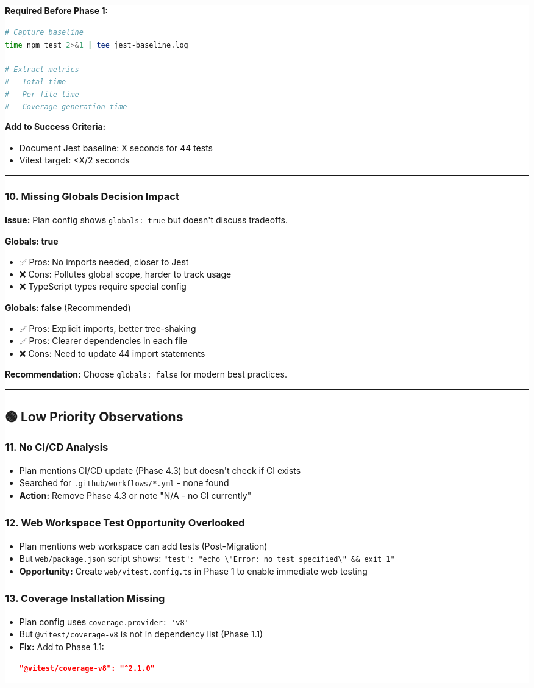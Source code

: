 **Required Before Phase 1:**
```bash
# Capture baseline
time npm test 2>&1 | tee jest-baseline.log

# Extract metrics
# - Total time
# - Per-file time
# - Coverage generation time
```

**Add to Success Criteria:**
- Document Jest baseline: X seconds for 44 tests
- Vitest target: <X/2 seconds

---

### 10. **Missing Globals Decision Impact**
**Issue:** Plan config shows `globals: true` but doesn't discuss tradeoffs.

**Globals: true**
- ✅ Pros: No imports needed, closer to Jest
- ❌ Cons: Pollutes global scope, harder to track usage
- ❌ TypeScript types require special config

**Globals: false** (Recommended)
- ✅ Pros: Explicit imports, better tree-shaking
- ✅ Pros: Clearer dependencies in each file
- ❌ Cons: Need to update 44 import statements

**Recommendation:** Choose `globals: false` for modern best practices.

---

## 🟢 Low Priority Observations

### 11. **No CI/CD Analysis**
- Plan mentions CI/CD update (Phase 4.3) but doesn't check if CI exists
- Searched for `.github/workflows/*.yml` - none found
- **Action:** Remove Phase 4.3 or note "N/A - no CI currently"

### 12. **Web Workspace Test Opportunity Overlooked**
- Plan mentions web workspace can add tests (Post-Migration)
- But `web/package.json` script shows: `"test": "echo \"Error: no test specified\" && exit 1"`
- **Opportunity:** Create `web/vitest.config.ts` in Phase 1 to enable immediate web testing

### 13. **Coverage Installation Missing**
- Plan config uses `coverage.provider: 'v8'`
- But `@vitest/coverage-v8` is not in dependency list (Phase 1.1)
- **Fix:** Add to Phase 1.1:
  ```json
  "@vitest/coverage-v8": "^2.1.0"
  ```

---